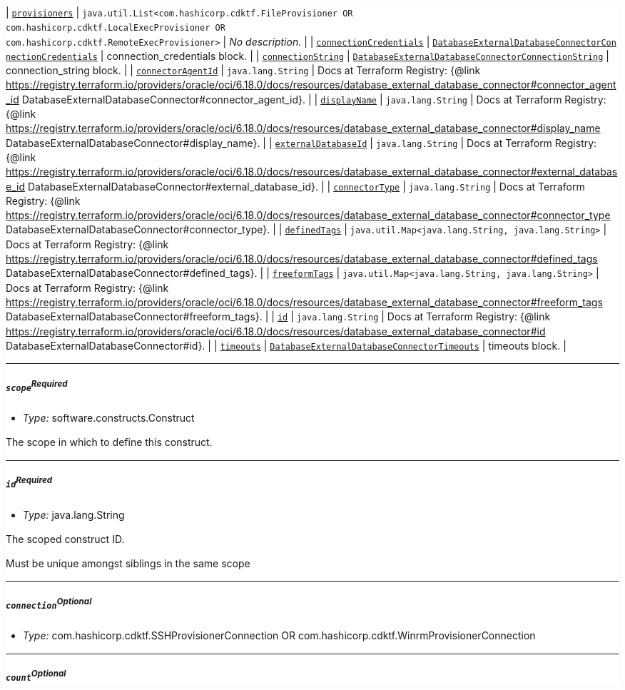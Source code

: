 | <code><a href="#rhizo-co-terraform-provider-oci.databaseExternalDatabaseConnector.DatabaseExternalDatabaseConnector.Initializer.parameter.provisioners">provisioners</a></code> | <code>java.util.List<com.hashicorp.cdktf.FileProvisioner OR com.hashicorp.cdktf.LocalExecProvisioner OR com.hashicorp.cdktf.RemoteExecProvisioner></code> | *No description.* |
| <code><a href="#rhizo-co-terraform-provider-oci.databaseExternalDatabaseConnector.DatabaseExternalDatabaseConnector.Initializer.parameter.connectionCredentials">connectionCredentials</a></code> | <code><a href="#rhizo-co-terraform-provider-oci.databaseExternalDatabaseConnector.DatabaseExternalDatabaseConnectorConnectionCredentials">DatabaseExternalDatabaseConnectorConnectionCredentials</a></code> | connection_credentials block. |
| <code><a href="#rhizo-co-terraform-provider-oci.databaseExternalDatabaseConnector.DatabaseExternalDatabaseConnector.Initializer.parameter.connectionString">connectionString</a></code> | <code><a href="#rhizo-co-terraform-provider-oci.databaseExternalDatabaseConnector.DatabaseExternalDatabaseConnectorConnectionString">DatabaseExternalDatabaseConnectorConnectionString</a></code> | connection_string block. |
| <code><a href="#rhizo-co-terraform-provider-oci.databaseExternalDatabaseConnector.DatabaseExternalDatabaseConnector.Initializer.parameter.connectorAgentId">connectorAgentId</a></code> | <code>java.lang.String</code> | Docs at Terraform Registry: {@link https://registry.terraform.io/providers/oracle/oci/6.18.0/docs/resources/database_external_database_connector#connector_agent_id DatabaseExternalDatabaseConnector#connector_agent_id}. |
| <code><a href="#rhizo-co-terraform-provider-oci.databaseExternalDatabaseConnector.DatabaseExternalDatabaseConnector.Initializer.parameter.displayName">displayName</a></code> | <code>java.lang.String</code> | Docs at Terraform Registry: {@link https://registry.terraform.io/providers/oracle/oci/6.18.0/docs/resources/database_external_database_connector#display_name DatabaseExternalDatabaseConnector#display_name}. |
| <code><a href="#rhizo-co-terraform-provider-oci.databaseExternalDatabaseConnector.DatabaseExternalDatabaseConnector.Initializer.parameter.externalDatabaseId">externalDatabaseId</a></code> | <code>java.lang.String</code> | Docs at Terraform Registry: {@link https://registry.terraform.io/providers/oracle/oci/6.18.0/docs/resources/database_external_database_connector#external_database_id DatabaseExternalDatabaseConnector#external_database_id}. |
| <code><a href="#rhizo-co-terraform-provider-oci.databaseExternalDatabaseConnector.DatabaseExternalDatabaseConnector.Initializer.parameter.connectorType">connectorType</a></code> | <code>java.lang.String</code> | Docs at Terraform Registry: {@link https://registry.terraform.io/providers/oracle/oci/6.18.0/docs/resources/database_external_database_connector#connector_type DatabaseExternalDatabaseConnector#connector_type}. |
| <code><a href="#rhizo-co-terraform-provider-oci.databaseExternalDatabaseConnector.DatabaseExternalDatabaseConnector.Initializer.parameter.definedTags">definedTags</a></code> | <code>java.util.Map<java.lang.String, java.lang.String></code> | Docs at Terraform Registry: {@link https://registry.terraform.io/providers/oracle/oci/6.18.0/docs/resources/database_external_database_connector#defined_tags DatabaseExternalDatabaseConnector#defined_tags}. |
| <code><a href="#rhizo-co-terraform-provider-oci.databaseExternalDatabaseConnector.DatabaseExternalDatabaseConnector.Initializer.parameter.freeformTags">freeformTags</a></code> | <code>java.util.Map<java.lang.String, java.lang.String></code> | Docs at Terraform Registry: {@link https://registry.terraform.io/providers/oracle/oci/6.18.0/docs/resources/database_external_database_connector#freeform_tags DatabaseExternalDatabaseConnector#freeform_tags}. |
| <code><a href="#rhizo-co-terraform-provider-oci.databaseExternalDatabaseConnector.DatabaseExternalDatabaseConnector.Initializer.parameter.id">id</a></code> | <code>java.lang.String</code> | Docs at Terraform Registry: {@link https://registry.terraform.io/providers/oracle/oci/6.18.0/docs/resources/database_external_database_connector#id DatabaseExternalDatabaseConnector#id}. |
| <code><a href="#rhizo-co-terraform-provider-oci.databaseExternalDatabaseConnector.DatabaseExternalDatabaseConnector.Initializer.parameter.timeouts">timeouts</a></code> | <code><a href="#rhizo-co-terraform-provider-oci.databaseExternalDatabaseConnector.DatabaseExternalDatabaseConnectorTimeouts">DatabaseExternalDatabaseConnectorTimeouts</a></code> | timeouts block. |

---

##### `scope`<sup>Required</sup> <a name="scope" id="rhizo-co-terraform-provider-oci.databaseExternalDatabaseConnector.DatabaseExternalDatabaseConnector.Initializer.parameter.scope"></a>

- *Type:* software.constructs.Construct

The scope in which to define this construct.

---

##### `id`<sup>Required</sup> <a name="id" id="rhizo-co-terraform-provider-oci.databaseExternalDatabaseConnector.DatabaseExternalDatabaseConnector.Initializer.parameter.id"></a>

- *Type:* java.lang.String

The scoped construct ID.

Must be unique amongst siblings in the same scope

---

##### `connection`<sup>Optional</sup> <a name="connection" id="rhizo-co-terraform-provider-oci.databaseExternalDatabaseConnector.DatabaseExternalDatabaseConnector.Initializer.parameter.connection"></a>

- *Type:* com.hashicorp.cdktf.SSHProvisionerConnection OR com.hashicorp.cdktf.WinrmProvisionerConnection

---

##### `count`<sup>Optional</sup> <a name="count" id="rhizo-co-terraform-provider-oci.databaseExternalDatabaseConnector.DatabaseExternalDatabaseConnector.Initializer.parameter.count"></a>
